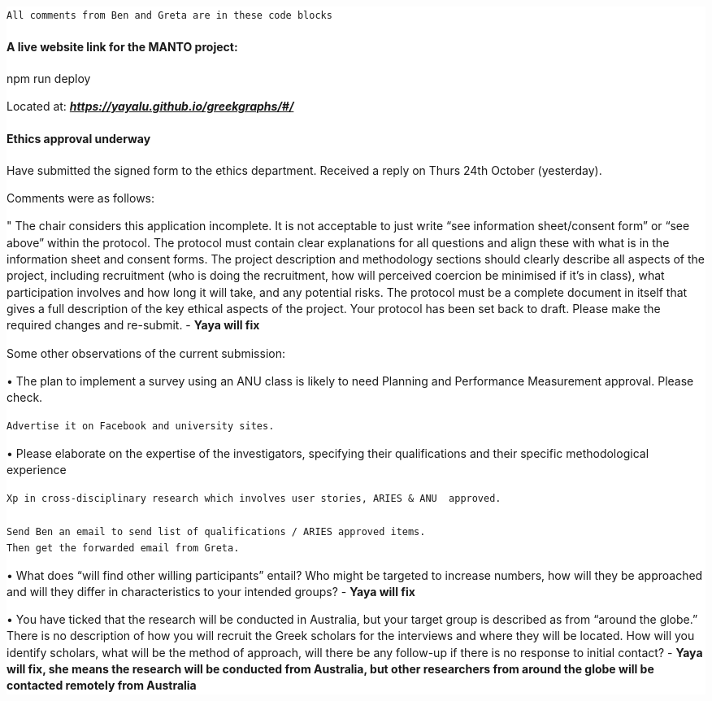 ``` All comments from Ben and Greta are in these code blocks ```


#### A live website link for the MANTO project:

npm run deploy

Located at: ___https://yayalu.github.io/greekgraphs/#/___

#### Ethics approval underway

Have submitted the signed form to the ethics department. Received a reply on Thurs 24th October (yesterday).

Comments were as follows:

"
The chair considers this application incomplete. It is not acceptable to
just write “see information sheet/consent form” or “see above”
within the protocol. The protocol must contain clear explanations for all
questions and align these with what is in the information sheet and
consent forms. The project description and methodology sections should
clearly describe all aspects of the project, including recruitment (who is
doing the recruitment, how will perceived coercion be minimised if it’s
in class), what participation involves and how long it will take, and any
potential risks. The protocol must be a complete document in itself that
gives a full description of the key ethical aspects of the project. Your
protocol has been set back to draft. Please make the required changes and
re-submit. - __Yaya will fix__

Some other observations of the current submission:

•       The plan to implement a survey using an ANU class is likely to need
Planning and Performance Measurement approval. Please check.
``` PPM. Maybe advertise it on the course website and student facebook pages etc. and ask people to participate. Just "happen" to have a tutorial on it".
Advertise it on Facebook and university sites.
```

•       Please elaborate on the expertise of the investigators, specifying
their qualifications and their specific methodological experience

```
Xp in cross-disciplinary research which involves user stories, ARIES & ANU  approved.

Send Ben an email to send list of qualifications / ARIES approved items.
Then get the forwarded email from Greta.
```

•       What does “will find other willing participants” entail? Who might
be targeted to increase numbers, how will they be approached and will they
differ in characteristics to your intended groups? - __Yaya will fix__

•       You have ticked that the research will be conducted in Australia, but
your target group is described as from “around the globe.” There is no
description of how you will recruit the Greek scholars for the interviews
and where they will be located. How will you identify scholars, what will
be the method of approach, will there be any follow-up if there is no
response to initial contact? - __Yaya will fix, she means the research will be conducted from Australia, but other researchers from around the globe will be contacted remotely from Australia__
